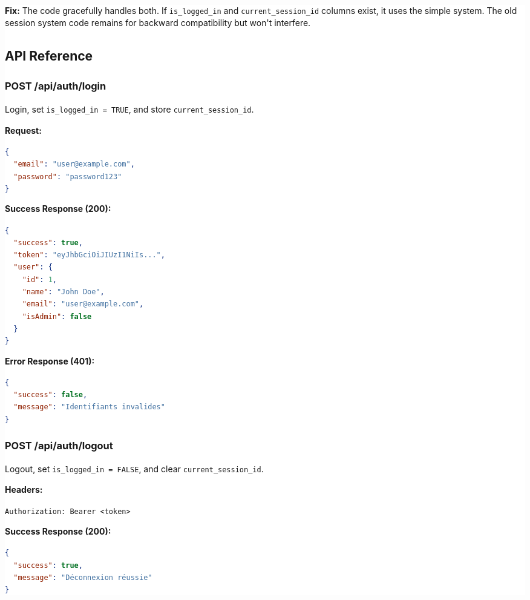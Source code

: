 **Fix:** The code gracefully handles both. If `is_logged_in` and `current_session_id` columns exist, it uses the simple system. The old session system code remains for backward compatibility but won't interfere.

## API Reference

### POST /api/auth/login

Login, set `is_logged_in = TRUE`, and store `current_session_id`.

**Request:**
```json
{
  "email": "user@example.com",
  "password": "password123"
}
```

**Success Response (200):**
```json
{
  "success": true,
  "token": "eyJhbGciOiJIUzI1NiIs...",
  "user": {
    "id": 1,
    "name": "John Doe",
    "email": "user@example.com",
    "isAdmin": false
  }
}
```

**Error Response (401):**
```json
{
  "success": false,
  "message": "Identifiants invalides"
}
```

### POST /api/auth/logout

Logout, set `is_logged_in = FALSE`, and clear `current_session_id`.

**Headers:**
```
Authorization: Bearer <token>
```

**Success Response (200):**
```json
{
  "success": true,
  "message": "Déconnexion réussie"
}
```
